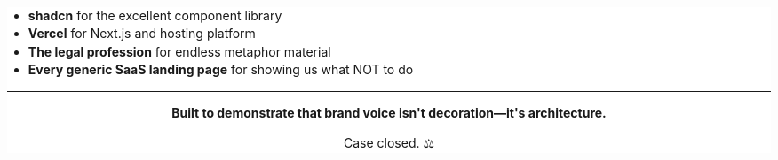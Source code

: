 - **shadcn** for the excellent component library
- **Vercel** for Next.js and hosting platform
- **The legal profession** for endless metaphor material
- **Every generic SaaS landing page** for showing us what NOT to do

---

<div align="center">

**Built to demonstrate that brand voice isn't decoration—it's architecture.**

Case closed. ⚖️

</div>

